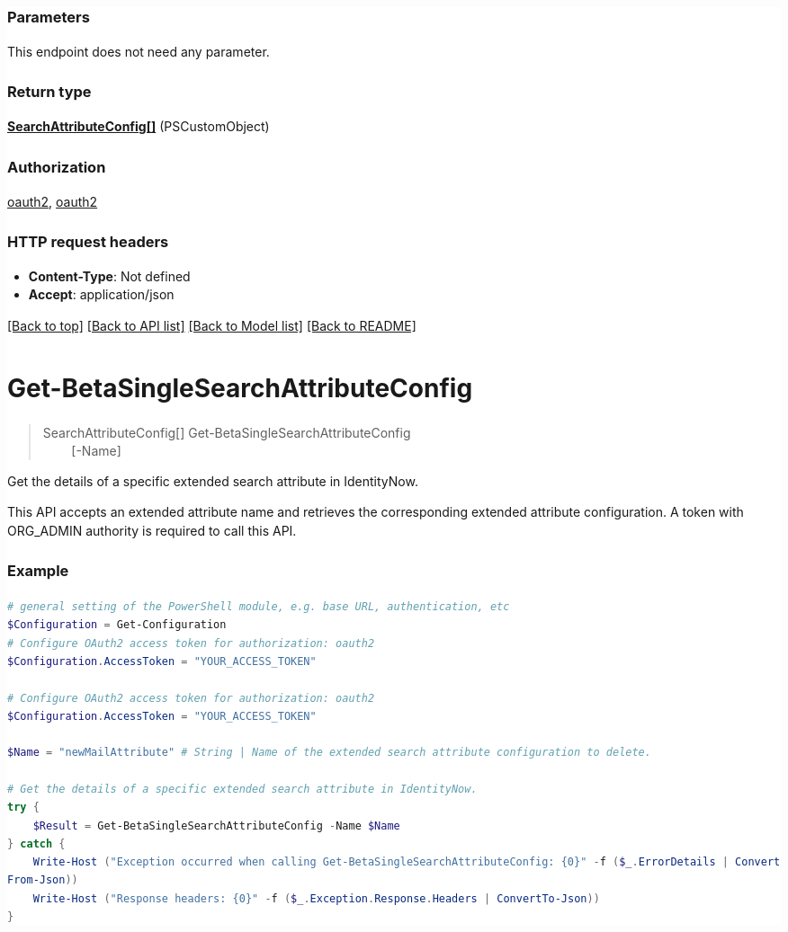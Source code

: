 ### Parameters
This endpoint does not need any parameter.

### Return type

[**SearchAttributeConfig[]**](SearchAttributeConfig.md) (PSCustomObject)

### Authorization

[oauth2](../README.md#oauth2), [oauth2](../README.md#oauth2)

### HTTP request headers

 - **Content-Type**: Not defined
 - **Accept**: application/json

[[Back to top]](#) [[Back to API list]](../README.md#documentation-for-api-endpoints) [[Back to Model list]](../README.md#documentation-for-models) [[Back to README]](../README.md)

<a name="Get-BetaSingleSearchAttributeConfig"></a>
# **Get-BetaSingleSearchAttributeConfig**
> SearchAttributeConfig[] Get-BetaSingleSearchAttributeConfig<br>
> &nbsp;&nbsp;&nbsp;&nbsp;&nbsp;&nbsp;&nbsp;&nbsp;[-Name] <String><br>

Get the details of a specific extended search attribute in IdentityNow.

This API accepts an extended attribute name and retrieves the corresponding extended attribute configuration. A token with ORG_ADMIN authority is required to call this API.

### Example
```powershell
# general setting of the PowerShell module, e.g. base URL, authentication, etc
$Configuration = Get-Configuration
# Configure OAuth2 access token for authorization: oauth2
$Configuration.AccessToken = "YOUR_ACCESS_TOKEN"

# Configure OAuth2 access token for authorization: oauth2
$Configuration.AccessToken = "YOUR_ACCESS_TOKEN"

$Name = "newMailAttribute" # String | Name of the extended search attribute configuration to delete.

# Get the details of a specific extended search attribute in IdentityNow.
try {
    $Result = Get-BetaSingleSearchAttributeConfig -Name $Name
} catch {
    Write-Host ("Exception occurred when calling Get-BetaSingleSearchAttributeConfig: {0}" -f ($_.ErrorDetails | ConvertFrom-Json))
    Write-Host ("Response headers: {0}" -f ($_.Exception.Response.Headers | ConvertTo-Json))
}
```
